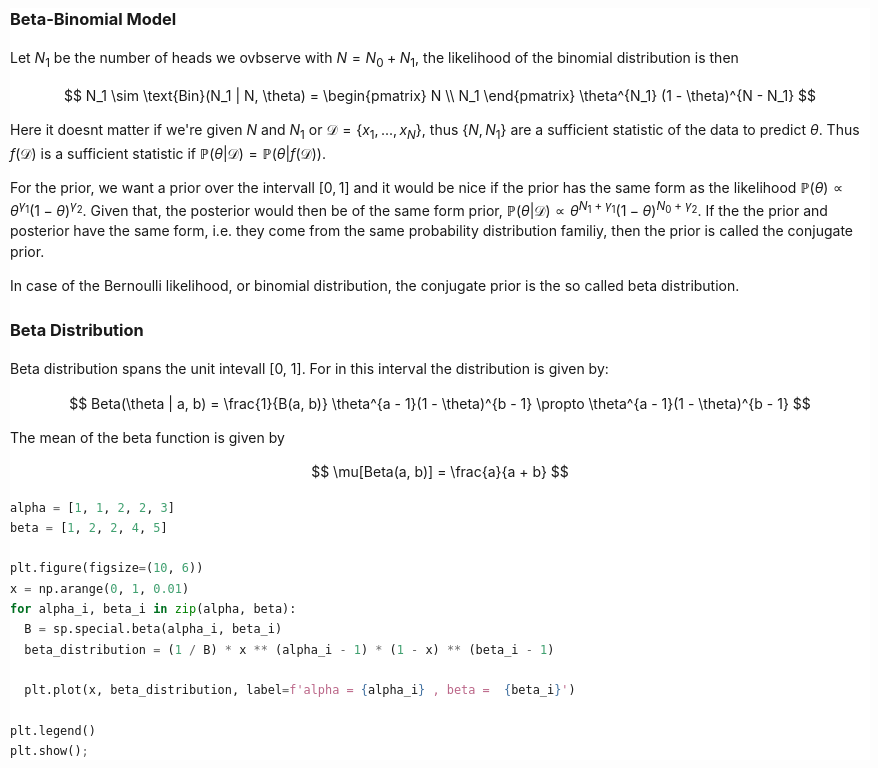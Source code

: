 

### Beta-Binomial Model

Let $N_1$ be the number of heads we ovbserve with $N = N_0 + N_1$, the likelihood of the binomial distribution is then 

$$
N_1 \sim \text{Bin}(N_1 | N, \theta) = \begin{pmatrix} N \\ N_1 \end{pmatrix} \theta^{N_1} (1 - \theta)^{N - N_1}
$$

Here it doesnt matter if we're given $N$ and $N_1$ or $\mathcal{D} = \{x_1, ..., x_N \}$, thus $\{N,N_1 \}$ are a sufficient statistic of the data to predict $\theta$. 
Thus $f(\mathcal{D})$ is a sufficient statistic if $\mathbb{P}(\theta | \mathcal{D}) = \mathbb{P}(\theta | f(\mathcal{D}))$.

For the prior, we want a prior over the intervall $[0, 1]$ and it would be nice if the prior has the same form as the likelihood $\mathbb{P}(\theta) \propto \theta^{\gamma_1} (1 - \theta)^{\gamma_2}$. 
Given that, the posterior would then be of the same form prior, $\mathbb{P}(\theta | \mathcal{D}) \propto \theta^{N_1 + \gamma_1}(1 - \theta)^{N_0 + \gamma_2}$. If the the prior and posterior have the same form, i.e. they come from the same probability distribution familiy, then the prior is called the conjugate prior.

In case of the Bernoulli likelihood, or binomial distribution, the conjugate prior is the so called beta distribution. 

### Beta Distribution

Beta distribution spans the unit intevall [0, 1]. For in this interval the distribution is given by:

$$
Beta(\theta | a, b) = \frac{1}{B(a, b)} \theta^{a - 1}(1 - \theta)^{b - 1} \propto \theta^{a - 1}(1 - \theta)^{b - 1}
$$

The mean of the beta function is given by

$$
\mu[Beta(a, b)] = \frac{a}{a + b}
$$


```python
alpha = [1, 1, 2, 2, 3]
beta = [1, 2, 2, 4, 5]

plt.figure(figsize=(10, 6))
x = np.arange(0, 1, 0.01)
for alpha_i, beta_i in zip(alpha, beta):
  B = sp.special.beta(alpha_i, beta_i)
  beta_distribution = (1 / B) * x ** (alpha_i - 1) * (1 - x) ** (beta_i - 1)
  
  plt.plot(x, beta_distribution, label=f'alpha = {alpha_i} , beta =  {beta_i}')

plt.legend() 
plt.show();
```
